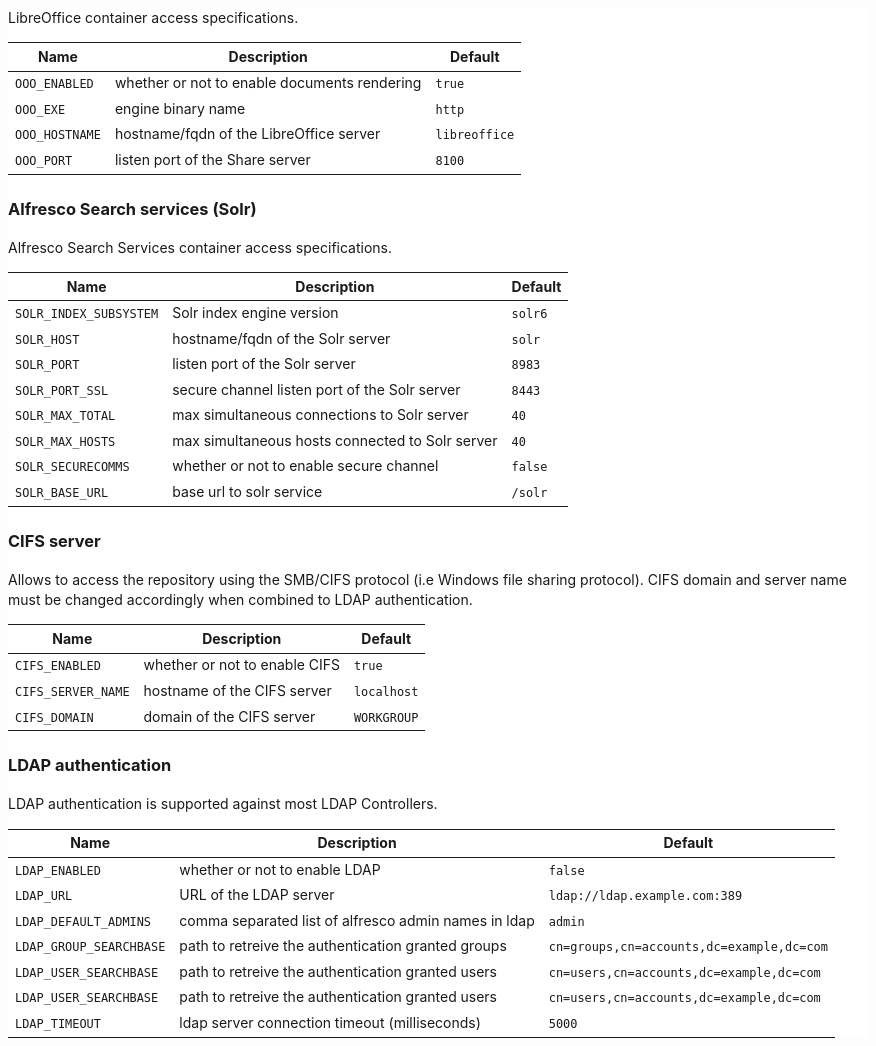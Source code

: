 LibreOffice container access specifications.

| Name                | Description                                     | Default      |
| ------------------- | ----------------------------------------------- | ------------ |
| `OOO_ENABLED`       | whether or not to enable documents rendering    | `true`       |
| `OOO_EXE`           | engine binary name                              | `http`       |
| `OOO_HOSTNAME`      | hostname/fqdn of the LibreOffice server         | `libreoffice` |
| `OOO_PORT`          | listen port of the Share server                 | `8100`       |

### Alfresco Search services (Solr)

Alfresco Search Services container access specifications.

| Name                   | Description                                     | Default      |
| ---------------------- | ----------------------------------------------- | ------------ |
| `SOLR_INDEX_SUBSYSTEM` | Solr index engine version                       | `solr6`      |
| `SOLR_HOST`            | hostname/fqdn of the Solr server                | `solr`       |
| `SOLR_PORT`            | listen port of the Solr server                  | `8983`       |
| `SOLR_PORT_SSL`        | secure channel listen port of the Solr server   | `8443`       |
| `SOLR_MAX_TOTAL`       | max simultaneous connections to Solr server     | `40`         |
| `SOLR_MAX_HOSTS`       | max simultaneous hosts connected to Solr server | `40`         |
| `SOLR_SECURECOMMS`     | whether or not to enable secure channel         | `false`      |
| `SOLR_BASE_URL`        | base url to solr service                        | `/solr`      |

### CIFS server

Allows to access the repository using the SMB/CIFS protocol (i.e Windows file sharing protocol).
CIFS domain and server name must be changed accordingly when combined to LDAP authentication.

| Name                | Description                                     | Default      |
| ------------------- | ----------------------------------------------- | ------------ |
| `CIFS_ENABLED`      | whether or not to enable CIFS                   | `true`       |
| `CIFS_SERVER_NAME`  | hostname of the CIFS server                     | `localhost`  |
| `CIFS_DOMAIN`       | domain of the CIFS server                       | `WORKGROUP`  |

### LDAP authentication

LDAP authentication is supported against most LDAP Controllers.

| Name                        | Description                                            | Default      |
| --------------------------- | ------------------------------------------------------ | ------------ |
| `LDAP_ENABLED`              | whether or not to enable LDAP                          | `false`      |
| `LDAP_URL`                  | URL of the LDAP server                                 | `ldap://ldap.example.com:389` |
| `LDAP_DEFAULT_ADMINS`       | comma separated list of alfresco admin names in ldap   | `admin` |
| `LDAP_GROUP_SEARCHBASE`     | path to retreive the authentication granted groups     | `cn=groups,cn=accounts,dc=example,dc=com` |
| `LDAP_USER_SEARCHBASE`      | path to retreive the authentication granted users      | `cn=users,cn=accounts,dc=example,dc=com`  |
| `LDAP_USER_SEARCHBASE`      | path to retreive the authentication granted users      | `cn=users,cn=accounts,dc=example,dc=com`  |
| `LDAP_TIMEOUT`              | ldap server connection timeout (milliseconds)          | `5000` |
